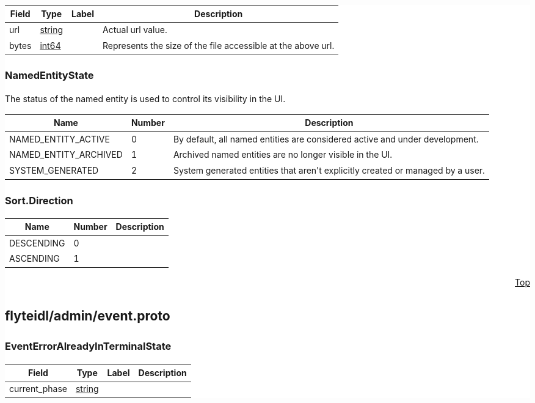 
| Field | Type | Label | Description |
| ----- | ---- | ----- | ----------- |
| url | [string](#string) |  | Actual url value. |
| bytes | [int64](#int64) |  | Represents the size of the file accessible at the above url. |





 


<a name="flyteidl.admin.NamedEntityState"></a>

### NamedEntityState
The status of the named entity is used to control its visibility in the UI.

| Name | Number | Description |
| ---- | ------ | ----------- |
| NAMED_ENTITY_ACTIVE | 0 | By default, all named entities are considered active and under development. |
| NAMED_ENTITY_ARCHIVED | 1 | Archived named entities are no longer visible in the UI. |
| SYSTEM_GENERATED | 2 | System generated entities that aren&#39;t explicitly created or managed by a user. |



<a name="flyteidl.admin.Sort.Direction"></a>

### Sort.Direction


| Name | Number | Description |
| ---- | ------ | ----------- |
| DESCENDING | 0 |  |
| ASCENDING | 1 |  |


 

 

 



<a name="flyteidl/admin/event.proto"></a>
<p align="right"><a href="#top">Top</a></p>

## flyteidl/admin/event.proto



<a name="flyteidl.admin.EventErrorAlreadyInTerminalState"></a>

### EventErrorAlreadyInTerminalState



| Field | Type | Label | Description |
| ----- | ---- | ----- | ----------- |
| current_phase | [string](#string) |  |  |
